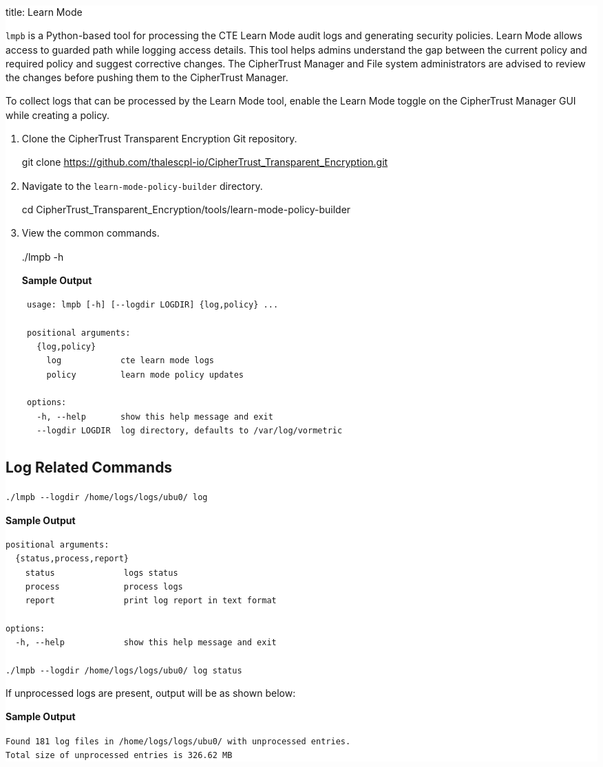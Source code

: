 title: Learn Mode

`lmpb` is a Python-based tool for processing the CTE Learn Mode audit logs and generating security policies. Learn Mode allows access to guarded path while logging access details. This tool helps admins understand the gap between the current policy and required policy and suggest corrective changes. The CipherTrust Manager and File system administrators are advised to review the changes before pushing them to the CipherTrust Manager.

To collect logs that can be processed by the Learn Mode tool, enable the Learn Mode toggle on the CipherTrust Manager GUI while creating a policy.

1. Clone the CipherTrust Transparent Encryption Git repository.

    
    git clone https://github.com/thalescpl-io/CipherTrust_Transparent_Encryption.git

2. Navigate to the `learn-mode-policy-builder` directory.
    
    cd CipherTrust_Transparent_Encryption/tools/learn-mode-policy-builder

3. View the common commands.

    ./lmpb -h
    
    **Sample Output**
    
        usage: lmpb [-h] [--logdir LOGDIR] {log,policy} ...

        positional arguments:
          {log,policy}
            log            cte learn mode logs
            policy         learn mode policy updates

        options:
          -h, --help       show this help message and exit
          --logdir LOGDIR  log directory, defaults to /var/log/vormetric

## Log Related Commands

    ./lmpb --logdir /home/logs/logs/ubu0/ log

**Sample Output**

    positional arguments:
      {status,process,report}
        status              logs status
        process             process logs
        report              print log report in text format

    options:
      -h, --help            show this help message and exit

    ./lmpb --logdir /home/logs/logs/ubu0/ log status

If unprocessed logs are present, output will be as shown below:

**Sample Output**

    Found 181 log files in /home/logs/logs/ubu0/ with unprocessed entries.
    Total size of unprocessed entries is 326.62 MB
